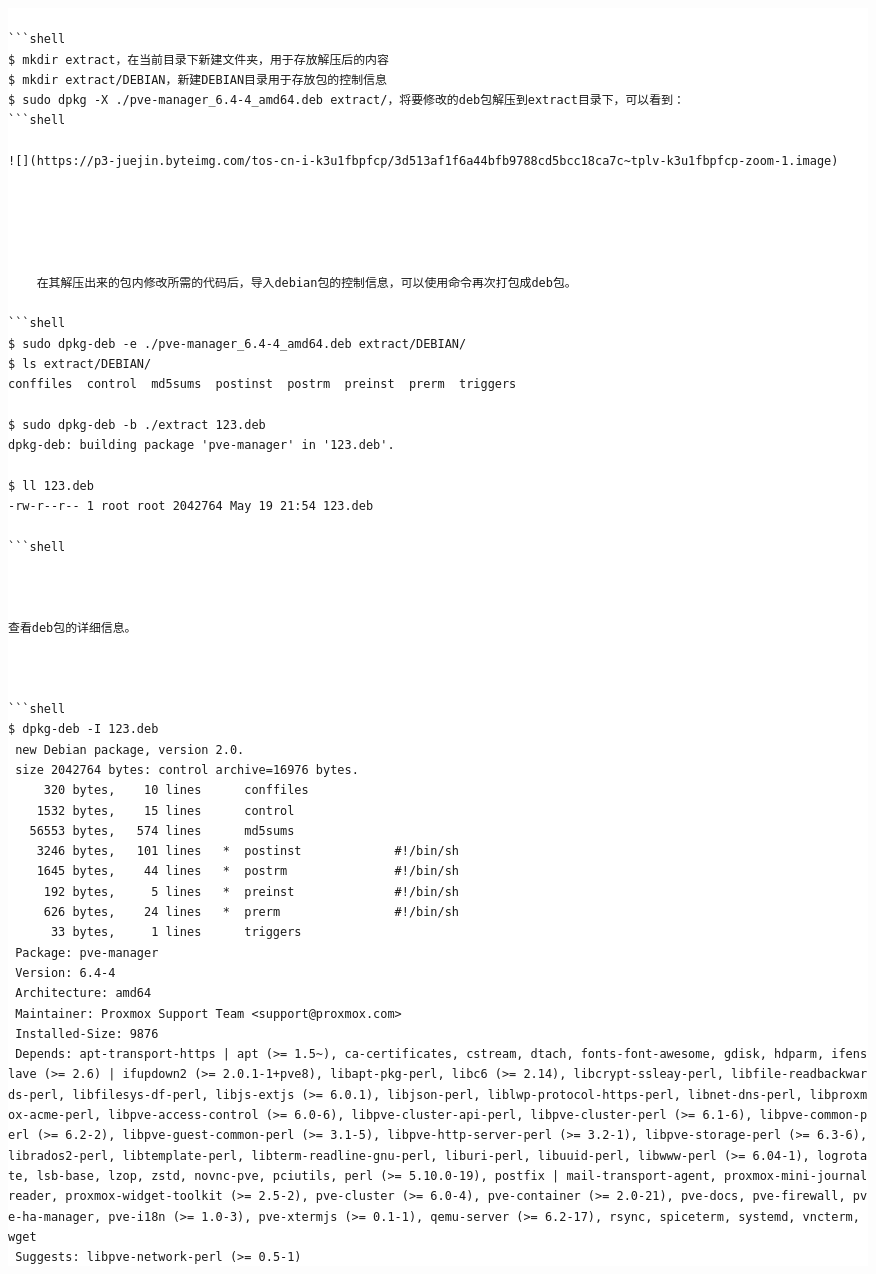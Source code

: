 ```shell

```shell
$ mkdir extract，在当前目录下新建文件夹，用于存放解压后的内容
$ mkdir extract/DEBIAN，新建DEBIAN目录用于存放包的控制信息
$ sudo dpkg -X ./pve-manager_6.4-4_amd64.deb extract/，将要修改的deb包解压到extract目录下，可以看到：
```shell

![](https://p3-juejin.byteimg.com/tos-cn-i-k3u1fbpfcp/3d513af1f6a44bfb9788cd5bcc18ca7c~tplv-k3u1fbpfcp-zoom-1.image)

  

  

    在其解压出来的包内修改所需的代码后，导入debian包的控制信息，可以使用命令再次打包成deb包。  

```shell
$ sudo dpkg-deb -e ./pve-manager_6.4-4_amd64.deb extract/DEBIAN/
$ ls extract/DEBIAN/
conffiles  control  md5sums  postinst  postrm  preinst  prerm  triggers

$ sudo dpkg-deb -b ./extract 123.deb
dpkg-deb: building package 'pve-manager' in '123.deb'.

$ ll 123.deb 
-rw-r--r-- 1 root root 2042764 May 19 21:54 123.deb

```shell

  

查看deb包的详细信息。  

  

```shell
$ dpkg-deb -I 123.deb 
 new Debian package, version 2.0.
 size 2042764 bytes: control archive=16976 bytes.
     320 bytes,    10 lines      conffiles            
    1532 bytes,    15 lines      control              
   56553 bytes,   574 lines      md5sums              
    3246 bytes,   101 lines   *  postinst             #!/bin/sh
    1645 bytes,    44 lines   *  postrm               #!/bin/sh
     192 bytes,     5 lines   *  preinst              #!/bin/sh
     626 bytes,    24 lines   *  prerm                #!/bin/sh
      33 bytes,     1 lines      triggers             
 Package: pve-manager
 Version: 6.4-4
 Architecture: amd64
 Maintainer: Proxmox Support Team <support@proxmox.com>
 Installed-Size: 9876
 Depends: apt-transport-https | apt (>= 1.5~), ca-certificates, cstream, dtach, fonts-font-awesome, gdisk, hdparm, ifenslave (>= 2.6) | ifupdown2 (>= 2.0.1-1+pve8), libapt-pkg-perl, libc6 (>= 2.14), libcrypt-ssleay-perl, libfile-readbackwards-perl, libfilesys-df-perl, libjs-extjs (>= 6.0.1), libjson-perl, liblwp-protocol-https-perl, libnet-dns-perl, libproxmox-acme-perl, libpve-access-control (>= 6.0-6), libpve-cluster-api-perl, libpve-cluster-perl (>= 6.1-6), libpve-common-perl (>= 6.2-2), libpve-guest-common-perl (>= 3.1-5), libpve-http-server-perl (>= 3.2-1), libpve-storage-perl (>= 6.3-6), librados2-perl, libtemplate-perl, libterm-readline-gnu-perl, liburi-perl, libuuid-perl, libwww-perl (>= 6.04-1), logrotate, lsb-base, lzop, zstd, novnc-pve, pciutils, perl (>= 5.10.0-19), postfix | mail-transport-agent, proxmox-mini-journalreader, proxmox-widget-toolkit (>= 2.5-2), pve-cluster (>= 6.0-4), pve-container (>= 2.0-21), pve-docs, pve-firewall, pve-ha-manager, pve-i18n (>= 1.0-3), pve-xtermjs (>= 0.1-1), qemu-server (>= 6.2-17), rsync, spiceterm, systemd, vncterm, wget
 Suggests: libpve-network-perl (>= 0.5-1)
```
